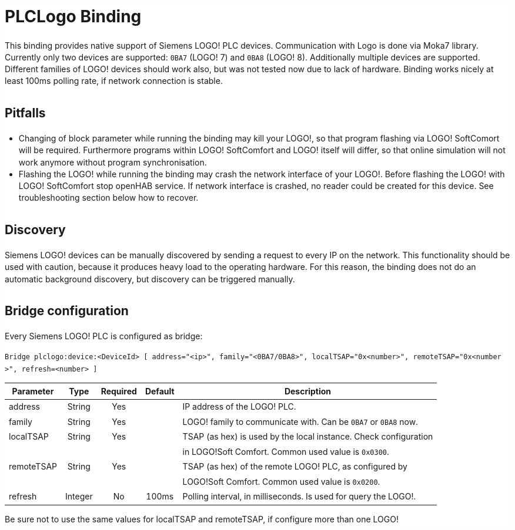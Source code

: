 # PLCLogo Binding

This binding provides native support of Siemens LOGO! PLC devices. Communication with Logo is done via Moka7 library.
Currently only two devices are supported: `0BA7` (LOGO! 7) and `0BA8` (LOGO! 8). Additionally multiple devices are supported.
Different families of LOGO! devices should work also, but was not tested now due to lack of hardware.
Binding works nicely at least 100ms polling rate, if network connection is stable.

## Pitfalls
- Changing of block parameter while running the binding may kill your LOGO!, so that program flashing via LOGO! SoftComort will be required. Furthermore programs within LOGO! SoftComfort and LOGO! itself will differ, so that online simulation will not work anymore without program synchronisation.
- Flashing the LOGO! while running the binding may crash the network interface of your LOGO!. Before flashing the LOGO! with LOGO! SoftComfort stop openHAB service. If network interface is crashed, no reader could be created for this device. See troubleshooting section below how to recover.

## Discovery

Siemens LOGO! devices can be manually discovered by sending a request to every IP on the network.
This functionality should be used with caution, because it produces heavy load to the operating hardware.
For this reason, the binding does not do an automatic background discovery, but discovery can be triggered manually.

## Bridge configuration

Every Siemens LOGO! PLC is configured as bridge:

```
Bridge plclogo:device:<DeviceId> [ address="<ip>", family="<0BA7/0BA8>", localTSAP="0x<number>", remoteTSAP="0x<number>", refresh=<number> ]
```

| Parameter  | Type    | Required   | Default   | Description                                                      |
| ---------- | :-----: | :--------: | :-------: | ---------------------------------------------------------------- |
| address    | String  | Yes        |           | IP address of the LOGO! PLC.                                     |
| family     | String  | Yes        |           | LOGO! family to communicate with. Can be `0BA7` or `0BA8` now.   |
| localTSAP  | String  | Yes        |           | TSAP (as hex) is used by the local instance. Check configuration |
|            |         |            |           | in LOGO!Soft Comfort. Common used value is `0x0300`.             |
| remoteTSAP | String  | Yes        |           | TSAP (as hex) of the remote LOGO! PLC, as configured by          |
|            |         |            |           | LOGO!Soft Comfort. Common used value is `0x0200`.                |
| refresh    | Integer | No         | 100ms     | Polling interval, in milliseconds. Is used for query the LOGO!.  |

Be sure not to use the same values for localTSAP and remoteTSAP, if configure more than one LOGO!
